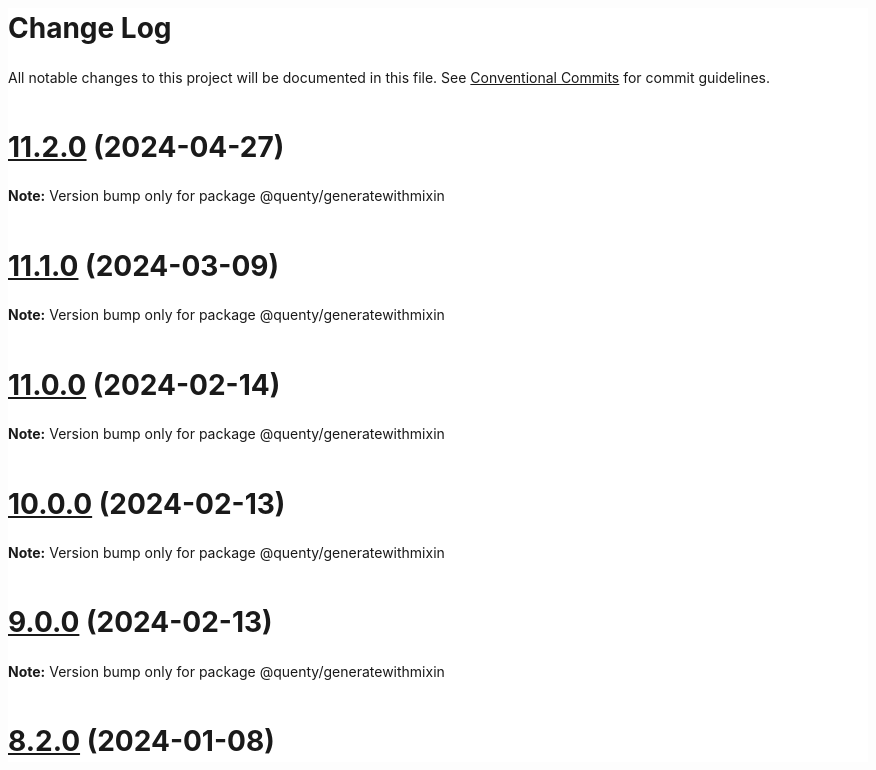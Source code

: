 # Change Log

All notable changes to this project will be documented in this file.
See [Conventional Commits](https://conventionalcommits.org) for commit guidelines.

# [11.2.0](https://github.com/Quenty/NevermoreEngine/compare/@quenty/generatewithmixin@11.1.0...@quenty/generatewithmixin@11.2.0) (2024-04-27)

**Note:** Version bump only for package @quenty/generatewithmixin





# [11.1.0](https://github.com/Quenty/NevermoreEngine/compare/@quenty/generatewithmixin@11.0.0...@quenty/generatewithmixin@11.1.0) (2024-03-09)

**Note:** Version bump only for package @quenty/generatewithmixin





# [11.0.0](https://github.com/Quenty/NevermoreEngine/compare/@quenty/generatewithmixin@10.0.0...@quenty/generatewithmixin@11.0.0) (2024-02-14)

**Note:** Version bump only for package @quenty/generatewithmixin





# [10.0.0](https://github.com/Quenty/NevermoreEngine/compare/@quenty/generatewithmixin@9.0.0...@quenty/generatewithmixin@10.0.0) (2024-02-13)

**Note:** Version bump only for package @quenty/generatewithmixin





# [9.0.0](https://github.com/Quenty/NevermoreEngine/compare/@quenty/generatewithmixin@8.2.0...@quenty/generatewithmixin@9.0.0) (2024-02-13)

**Note:** Version bump only for package @quenty/generatewithmixin





# [8.2.0](https://github.com/Quenty/NevermoreEngine/compare/@quenty/generatewithmixin@8.1.0...@quenty/generatewithmixin@8.2.0) (2024-01-08)
